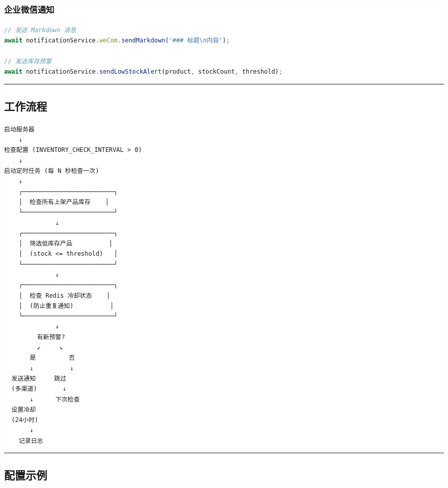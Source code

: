### 企业微信通知

```javascript
// 发送 Markdown 消息
await notificationService.weCom.sendMarkdown('### 标题\n内容');

// 发送库存预警
await notificationService.sendLowStockAlert(product, stockCount, threshold);
```

---

## 工作流程

```
启动服务器
    ↓
检查配置 (INVENTORY_CHECK_INTERVAL > 0)
    ↓
启动定时任务 (每 N 秒检查一次)
    ↓
    ┌─────────────────────────┐
    │  检查所有上架产品库存    │
    └─────────────────────────┘
              ↓
    ┌─────────────────────────┐
    │  筛选低库存产品          │
    │  (stock <= threshold)   │
    └─────────────────────────┘
              ↓
    ┌─────────────────────────┐
    │  检查 Redis 冷却状态    │
    │  (防止重复通知)          │
    └─────────────────────────┘
              ↓
         有新预警?
         ↙     ↘
       是         否
       ↓          ↓
  发送通知     跳过
  (多渠道)       ↓
       ↓      下次检查
  设置冷却
  (24小时)
       ↓
    记录日志
```

---

## 配置示例
